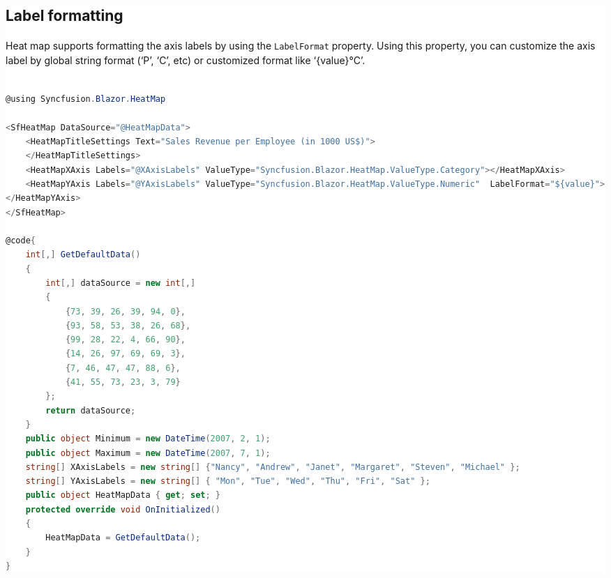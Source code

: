 ## Label formatting

Heat map supports formatting the axis labels by using the `LabelFormat` property. Using this property, you can customize the axis label by global string format (‘P’, ‘C’, etc) or customized format like ‘{value}°C’.

```csharp

@using Syncfusion.Blazor.HeatMap

<SfHeatMap DataSource="@HeatMapData">
    <HeatMapTitleSettings Text="Sales Revenue per Employee (in 1000 US$)">
    </HeatMapTitleSettings>
    <HeatMapXAxis Labels="@XAxisLabels" ValueType="Syncfusion.Blazor.HeatMap.ValueType.Category"></HeatMapXAxis>
    <HeatMapYAxis Labels="@YAxisLabels" ValueType="Syncfusion.Blazor.HeatMap.ValueType.Numeric"  LabelFormat="${value}"></HeatMapYAxis>
</SfHeatMap>

@code{
    int[,] GetDefaultData()
    {
        int[,] dataSource = new int[,]
        {
            {73, 39, 26, 39, 94, 0},
            {93, 58, 53, 38, 26, 68},
            {99, 28, 22, 4, 66, 90},
            {14, 26, 97, 69, 69, 3},
            {7, 46, 47, 47, 88, 6},
            {41, 55, 73, 23, 3, 79}
        };
        return dataSource;
    }
    public object Minimum = new DateTime(2007, 2, 1);
    public object Maximum = new DateTime(2007, 7, 1);
    string[] XAxisLabels = new string[] {"Nancy", "Andrew", "Janet", "Margaret", "Steven", "Michael" };
    string[] YAxisLabels = new string[] { "Mon", "Tue", "Wed", "Thu", "Fri", "Sat" };
    public object HeatMapData { get; set; }
    protected override void OnInitialized()
    {
        HeatMapData = GetDefaultData();
    }
}

```
